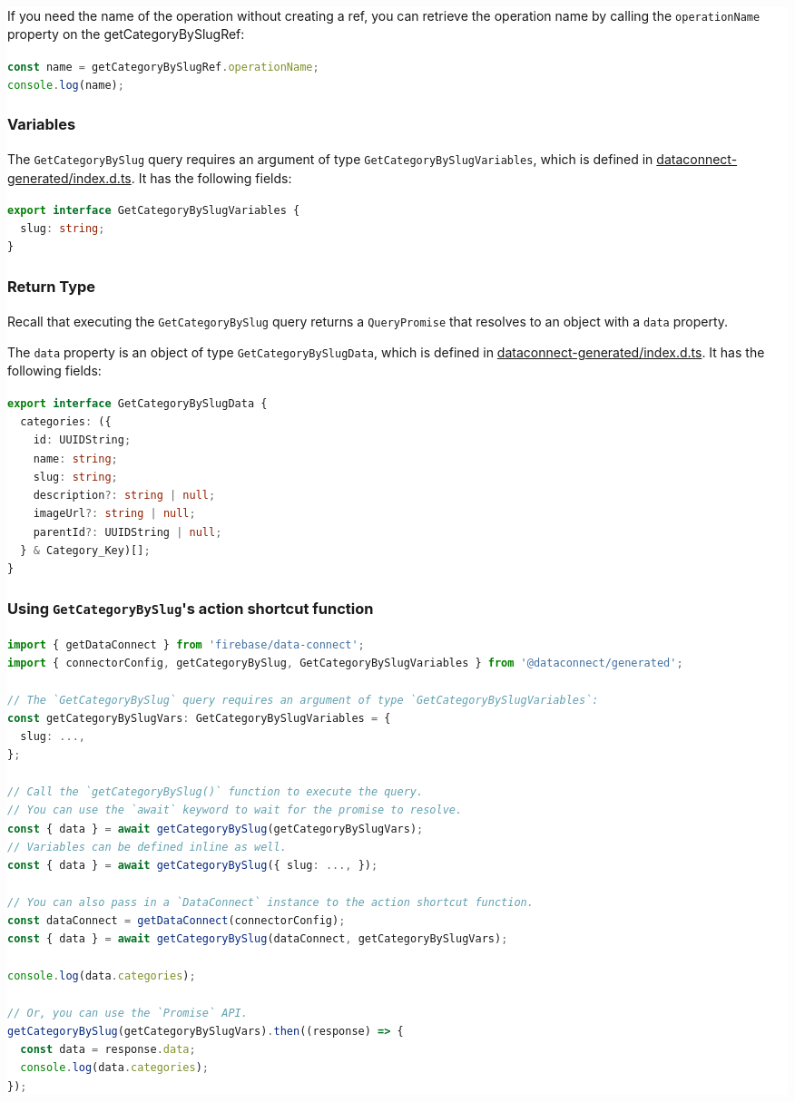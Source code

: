 If you need the name of the operation without creating a ref, you can retrieve the operation name by calling the `operationName` property on the getCategoryBySlugRef:
```typescript
const name = getCategoryBySlugRef.operationName;
console.log(name);
```

### Variables
The `GetCategoryBySlug` query requires an argument of type `GetCategoryBySlugVariables`, which is defined in [dataconnect-generated/index.d.ts](./index.d.ts). It has the following fields:

```typescript
export interface GetCategoryBySlugVariables {
  slug: string;
}
```
### Return Type
Recall that executing the `GetCategoryBySlug` query returns a `QueryPromise` that resolves to an object with a `data` property.

The `data` property is an object of type `GetCategoryBySlugData`, which is defined in [dataconnect-generated/index.d.ts](./index.d.ts). It has the following fields:
```typescript
export interface GetCategoryBySlugData {
  categories: ({
    id: UUIDString;
    name: string;
    slug: string;
    description?: string | null;
    imageUrl?: string | null;
    parentId?: UUIDString | null;
  } & Category_Key)[];
}
```
### Using `GetCategoryBySlug`'s action shortcut function

```typescript
import { getDataConnect } from 'firebase/data-connect';
import { connectorConfig, getCategoryBySlug, GetCategoryBySlugVariables } from '@dataconnect/generated';

// The `GetCategoryBySlug` query requires an argument of type `GetCategoryBySlugVariables`:
const getCategoryBySlugVars: GetCategoryBySlugVariables = {
  slug: ..., 
};

// Call the `getCategoryBySlug()` function to execute the query.
// You can use the `await` keyword to wait for the promise to resolve.
const { data } = await getCategoryBySlug(getCategoryBySlugVars);
// Variables can be defined inline as well.
const { data } = await getCategoryBySlug({ slug: ..., });

// You can also pass in a `DataConnect` instance to the action shortcut function.
const dataConnect = getDataConnect(connectorConfig);
const { data } = await getCategoryBySlug(dataConnect, getCategoryBySlugVars);

console.log(data.categories);

// Or, you can use the `Promise` API.
getCategoryBySlug(getCategoryBySlugVars).then((response) => {
  const data = response.data;
  console.log(data.categories);
});
```
